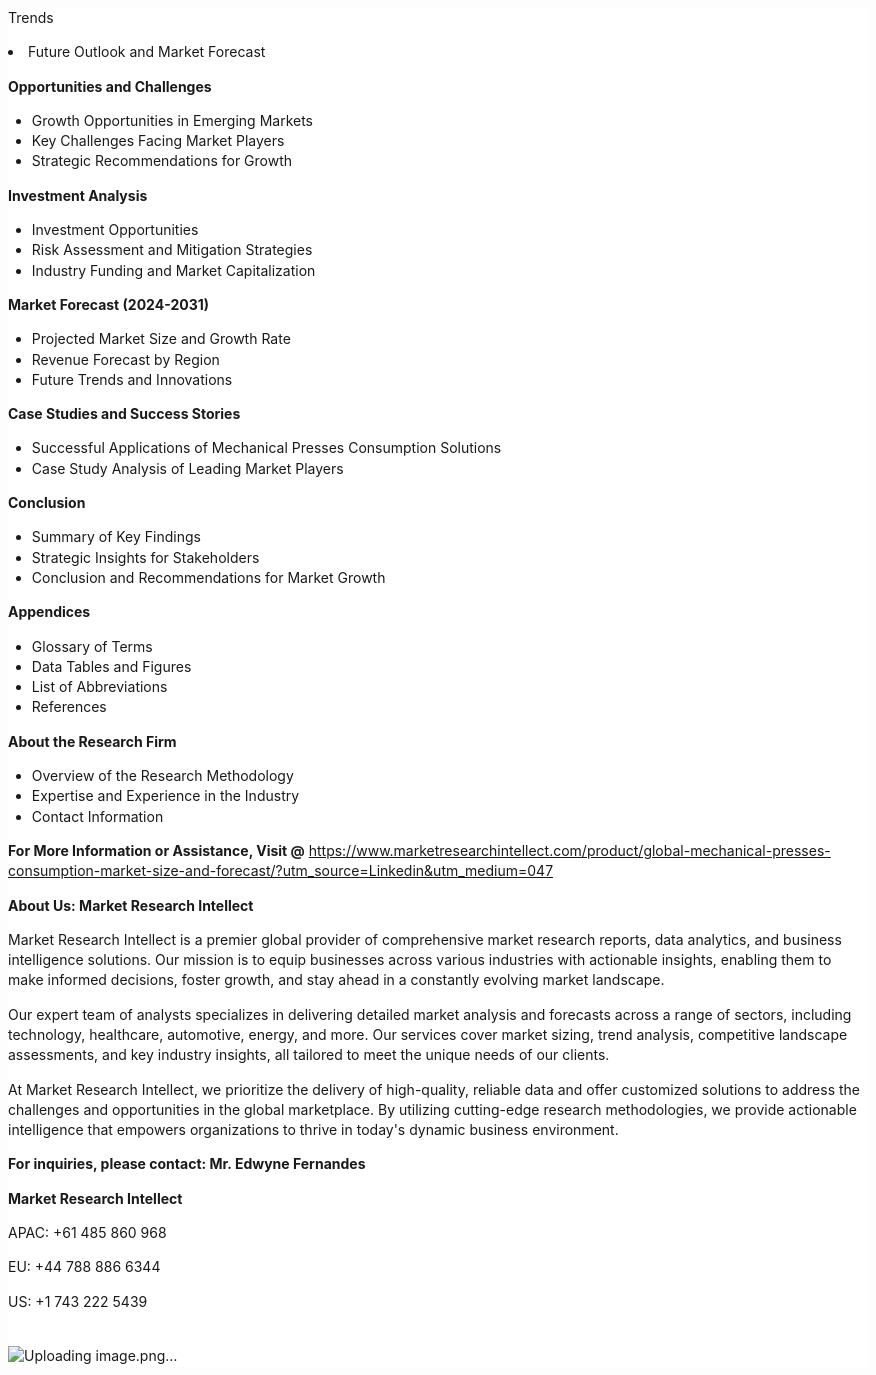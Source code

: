 Trends</li><li>Future Outlook and Market Forecast</li></ul><p><strong>Opportunities and Challenges</strong></p><ul><li>Growth Opportunities in Emerging Markets</li><li>Key Challenges Facing Market Players</li><li>Strategic Recommendations for Growth</li></ul><p><strong>Investment Analysis</strong></p><ul><li>Investment Opportunities</li><li>Risk Assessment and Mitigation Strategies</li><li>Industry Funding and Market Capitalization</li></ul><p><strong>Market Forecast (2024-2031)</strong></p><ul><li>Projected Market Size and Growth Rate</li><li>Revenue Forecast by Region</li><li>Future Trends and Innovations</li></ul><p><strong>Case Studies and Success Stories</strong></p><ul><li>Successful Applications of Mechanical Presses Consumption Solutions</li><li>Case Study Analysis of Leading Market Players</li></ul><p><strong>Conclusion</strong></p><ul><li>Summary of Key Findings</li><li>Strategic Insights for Stakeholders</li><li>Conclusion and Recommendations for Market Growth</li></ul><p><strong>Appendices</strong></p><ul><li>Glossary of Terms</li><li>Data Tables and Figures</li><li>List of Abbreviations</li><li>References</li></ul><p><strong>About the Research Firm</strong></p><ul><li>Overview of the Research Methodology</li><li>Expertise and Experience in the Industry</li><li>Contact Information</li></ul></div><div class="article-main__content" data-test-id="publishing-text-block"><p><span class="font-[700]"><strong>For More Information or Assistance, Visit @</strong>&nbsp;<a href="https://www.marketresearchintellect.com/product/global-mechanical-presses-consumption-market-size-and-forecast/?utm_source=Linkedin&utm_medium=047">https://www.marketresearchintellect.com/product/global-mechanical-presses-consumption-market-size-and-forecast/?utm_source=Linkedin&utm_medium=047</a></span></p><p><strong>About Us: Market Research Intellect</strong></p><p>Market Research Intellect is a premier global provider of comprehensive market research reports, data analytics, and business intelligence solutions. Our mission is to equip businesses across various industries with actionable insights, enabling them to make informed decisions, foster growth, and stay ahead in a constantly evolving market landscape.</p><p>Our expert team of analysts specializes in delivering detailed market analysis and forecasts across a range of sectors, including technology, healthcare, automotive, energy, and more. Our services cover market sizing, trend analysis, competitive landscape assessments, and key industry insights, all tailored to meet the unique needs of our clients.</p><p>At Market Research Intellect, we prioritize the delivery of high-quality, reliable data and offer customized solutions to address the challenges and opportunities in the global marketplace. By utilizing cutting-edge research methodologies, we provide actionable intelligence that empowers organizations to thrive in today's dynamic business environment.</p><p><strong>For inquiries, please contact: Mr. Edwyne Fernandes</strong></p><p><strong>Market Research Intellect</strong></p><p>APAC: +61 485 860 968</p><p>EU: +44 788 886 6344</p><p>US: +1 743 222 5439</p></div><div class="article-main__content" data-test-id="publishing-text-block">&nbsp;</div>
![Uploading image.png…]()
